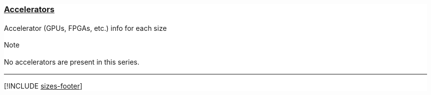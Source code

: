 ### [Accelerators](#tab/sizeaccelerators)

Accelerator (GPUs, FPGAs, etc.) info for each size

> [!NOTE]
> No accelerators are present in this series.

---

[!INCLUDE [sizes-footer](../includes/sizes-footer.md)]



